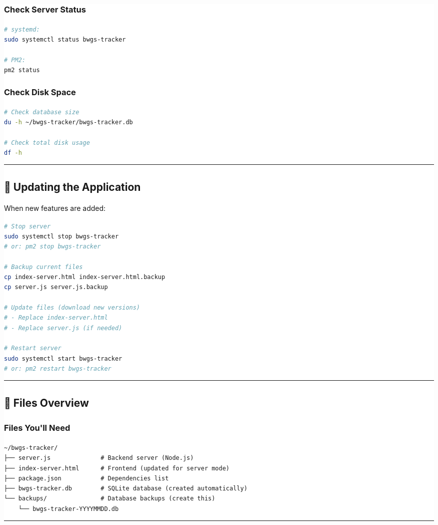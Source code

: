 ### Check Server Status

```bash
# systemd:
sudo systemctl status bwgs-tracker

# PM2:
pm2 status
```

### Check Disk Space

```bash
# Check database size
du -h ~/bwgs-tracker/bwgs-tracker.db

# Check total disk usage
df -h
```

---

## 🔄 Updating the Application

When new features are added:

```bash
# Stop server
sudo systemctl stop bwgs-tracker
# or: pm2 stop bwgs-tracker

# Backup current files
cp index-server.html index-server.html.backup
cp server.js server.js.backup

# Update files (download new versions)
# - Replace index-server.html
# - Replace server.js (if needed)

# Restart server
sudo systemctl start bwgs-tracker
# or: pm2 restart bwgs-tracker
```

---

## 📝 Files Overview

### Files You'll Need

```
~/bwgs-tracker/
├── server.js              # Backend server (Node.js)
├── index-server.html      # Frontend (updated for server mode)
├── package.json           # Dependencies list
├── bwgs-tracker.db        # SQLite database (created automatically)
└── backups/               # Database backups (create this)
    └── bwgs-tracker-YYYYMMDD.db
```

---